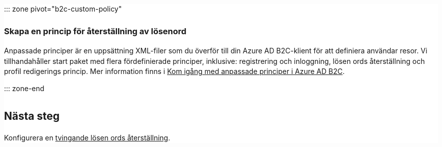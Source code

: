 ::: zone pivot="b2c-custom-policy"

### <a name="create-a-password-reset-policy"></a>Skapa en princip för återställning av lösenord

Anpassade principer är en uppsättning XML-filer som du överför till din Azure AD B2C-klient för att definiera användar resor. Vi tillhandahåller start paket med flera fördefinierade principer, inklusive: registrering och inloggning, lösen ords återställning och profil redigerings princip. Mer information finns i [Kom igång med anpassade principer i Azure AD B2C](custom-policy-get-started.md).

::: zone-end

## <a name="next-steps"></a>Nästa steg

Konfigurera en [tvingande lösen ords återställning](force-password-reset.md).


